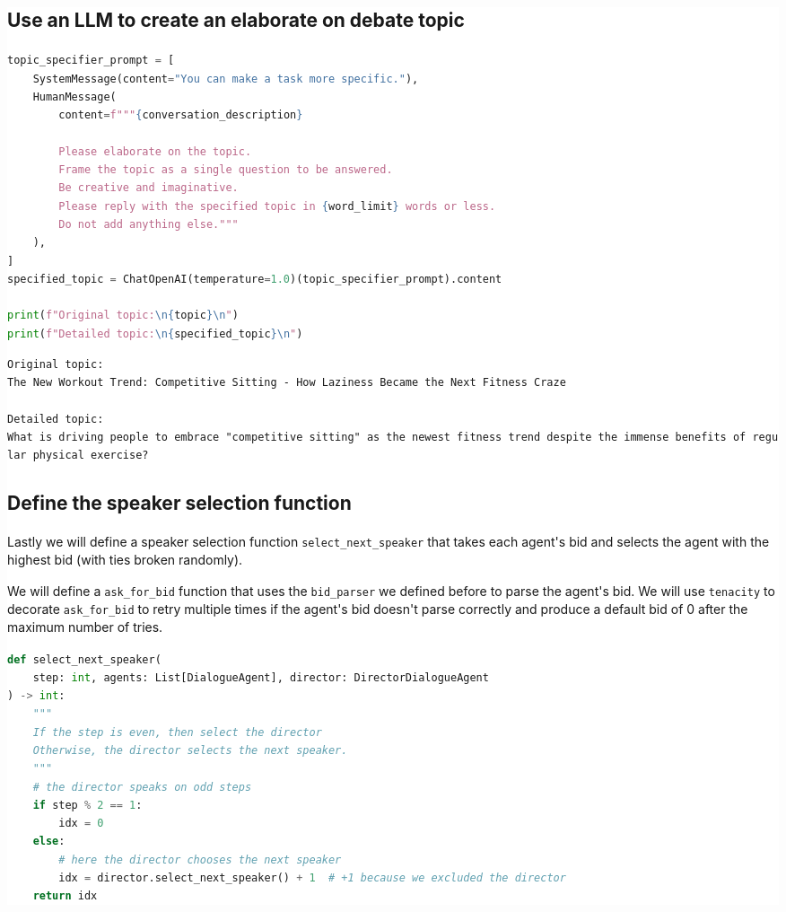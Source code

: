 

## Use an LLM to create an elaborate on debate topic


```python
topic_specifier_prompt = [
    SystemMessage(content="You can make a task more specific."),
    HumanMessage(
        content=f"""{conversation_description}
        
        Please elaborate on the topic. 
        Frame the topic as a single question to be answered.
        Be creative and imaginative.
        Please reply with the specified topic in {word_limit} words or less. 
        Do not add anything else."""
    ),
]
specified_topic = ChatOpenAI(temperature=1.0)(topic_specifier_prompt).content

print(f"Original topic:\n{topic}\n")
print(f"Detailed topic:\n{specified_topic}\n")
```

    Original topic:
    The New Workout Trend: Competitive Sitting - How Laziness Became the Next Fitness Craze
    
    Detailed topic:
    What is driving people to embrace "competitive sitting" as the newest fitness trend despite the immense benefits of regular physical exercise?
    


## Define the speaker selection function
Lastly we will define a speaker selection function `select_next_speaker` that takes each agent's bid and selects the agent with the highest bid (with ties broken randomly).

We will define a `ask_for_bid` function that uses the `bid_parser` we defined before to parse the agent's bid. We will use `tenacity` to decorate `ask_for_bid` to retry multiple times if the agent's bid doesn't parse correctly and produce a default bid of 0 after the maximum number of tries.


```python
def select_next_speaker(
    step: int, agents: List[DialogueAgent], director: DirectorDialogueAgent
) -> int:
    """
    If the step is even, then select the director
    Otherwise, the director selects the next speaker.
    """
    # the director speaks on odd steps
    if step % 2 == 1:
        idx = 0
    else:
        # here the director chooses the next speaker
        idx = director.select_next_speaker() + 1  # +1 because we excluded the director
    return idx
```
